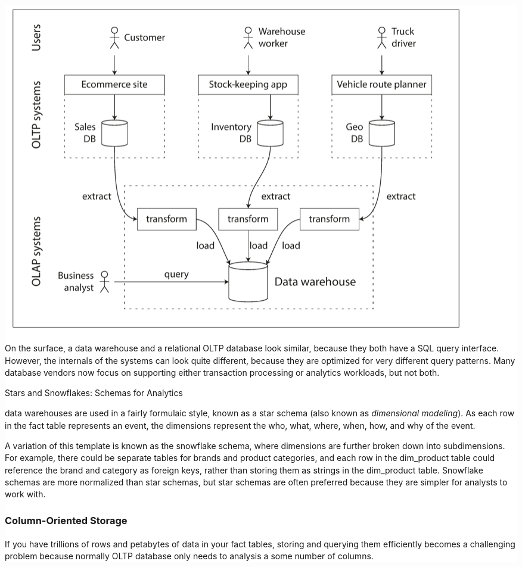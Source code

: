 ![image/Untitled%202.png](image/Untitled%202.png)

On the surface, a data warehouse and a relational OLTP database look similar, because they both have a SQL query interface. However, the internals of the systems can look quite different, because they are optimized for very different query patterns. Many database vendors now focus on supporting either transaction processing or analytics workloads, but not both.

Stars and Snowflakes: Schemas for Analytics

data warehouses are used in a fairly formulaic style, known as a star schema (also known as *dimensional modeling*). As each row in the fact table represents an event, the dimensions represent the who, what, where, when, how, and why of the event.

A variation of this template is known as the snowflake schema, where dimensions are further broken down into subdimensions. For example, there could be separate tables for brands and product categories, and each row in the dim_product table could reference the brand and category as foreign keys, rather than storing them as strings in the dim_product table. Snowflake schemas are more normalized than star schemas, but star schemas are often preferred because they are simpler for analysts to work with.

### Column-Oriented Storage

If you have trillions of rows and petabytes of data in your fact tables, storing and querying them efficiently becomes a challenging problem because normally OLTP database only needs to analysis a some number of columns.
